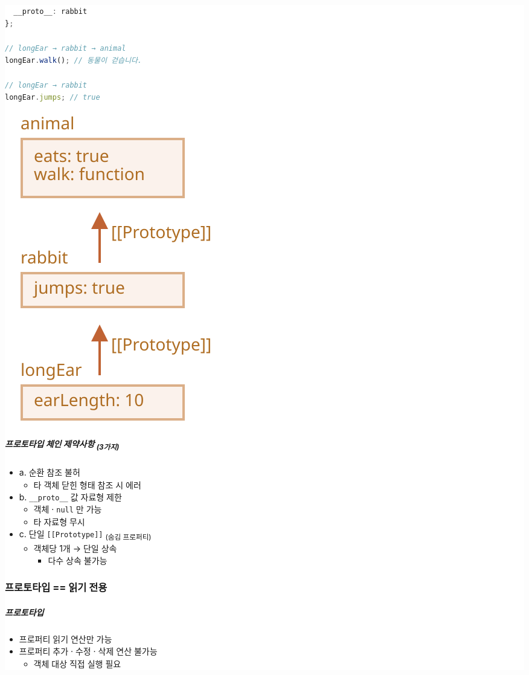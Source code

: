 ```javascript
  __proto__: rabbit
};

// longEar → rabbit → animal
longEar.walk(); // 동물이 걷습니다.

// longEar → rabbit
longEar.jumps; // true
```

![proto-animal-rabbit-chain](../../images/01/08/01/proto-animal-rabbit-chain.svg)

##### 프로토타입 체인 제약사항 <sub>(3가지)</sub>
- a. 순환 참조 불허
  - 타 객체 닫힌 형태 참조 시 에러
- b. `__proto__` 값 자료형 제한
  - 객체 · `null` 만 가능
  - 타 자료형 무시
- c. 단일 `[[Prototype]]` <sub>(숨김 프로퍼티)</sub>
  - 객체당 1개 → 단일 상속
    - 다수 상속 불가능

### 프로토타입 == 읽기 전용

##### 프로토타입
- 프로퍼티 읽기 연산만 가능
- 프로퍼티 추가 · 수정 · 삭제 연산 불가능
  - 객체 대상 직접 실행 필요
